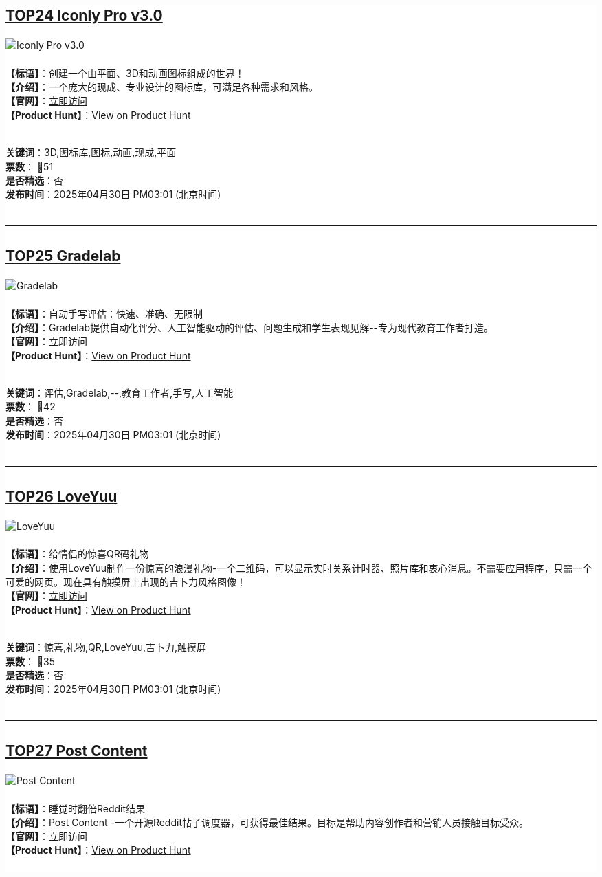 
## [TOP24    Iconly Pro v3.0](https://www.producthunt.com/posts/iconly-pro-v3-0)
![Iconly Pro v3.0](https://ph-files.imgix.net/d7e8a88f-752c-4304-829e-d1ea75421096.png?auto=format&fit=crop&frame=1&h=512&w=1024)<br /><br />
**【标语】**：创建一个由平面、3D和动画图标组成的世界！<br />
**【介绍】**：一个庞大的现成、专业设计的图标库，可满足各种需求和风格。<br />
**【官网】**：[立即访问](https://www.producthunt.com/r/MYLJXHGHU6LVNW)<br />
**【Product Hunt】**：[View on Product Hunt](https://www.producthunt.com/posts/iconly-pro-v3-0)<br /><br />

**关键词**：3D,图标库,图标,动画,现成,平面<br />
**票数**： 🔺51<br />
**是否精选**：否<br />
**发布时间**：2025年04月30日 PM03:01 (北京时间)<br /><br />

---

## [TOP25    Gradelab](https://www.producthunt.com/posts/gradelab-2)
![Gradelab](https://ph-files.imgix.net/ffa461d5-badf-4219-aad5-f60667f39e77.png?auto=format&fit=crop&frame=1&h=512&w=1024)<br /><br />
**【标语】**：自动手写评估：快速、准确、无限制<br />
**【介绍】**：Gradelab提供自动化评分、人工智能驱动的评估、问题生成和学生表现见解--专为现代教育工作者打造。<br />
**【官网】**：[立即访问](https://www.producthunt.com/r/V5G43N2XQROXYK)<br />
**【Product Hunt】**：[View on Product Hunt](https://www.producthunt.com/posts/gradelab-2)<br /><br />

**关键词**：评估,Gradelab,--,教育工作者,手写,人工智能<br />
**票数**： 🔺42<br />
**是否精选**：否<br />
**发布时间**：2025年04月30日 PM03:01 (北京时间)<br /><br />

---

## [TOP26    LoveYuu](https://www.producthunt.com/posts/loveyuu-2)
![LoveYuu](https://ph-files.imgix.net/cee385d4-e4ab-4f0d-adfc-14a18b20f79f.jpeg?auto=format&fit=crop&frame=1&h=512&w=1024)<br /><br />
**【标语】**：给情侣的惊喜QR码礼物<br />
**【介绍】**：使用LoveYuu制作一份惊喜的浪漫礼物-一个二维码，可以显示实时关系计时器、照片库和衷心消息。不需要应用程序，只需一个可爱的网页。现在具有触摸屏上出现的吉卜力风格图像！<br />
**【官网】**：[立即访问](https://www.producthunt.com/r/43WIPUITHRDUHX)<br />
**【Product Hunt】**：[View on Product Hunt](https://www.producthunt.com/posts/loveyuu-2)<br /><br />

**关键词**：惊喜,礼物,QR,LoveYuu,吉卜力,触摸屏<br />
**票数**： 🔺35<br />
**是否精选**：否<br />
**发布时间**：2025年04月30日 PM03:01 (北京时间)<br /><br />

---

## [TOP27    Post Content](https://www.producthunt.com/posts/post-content)
![Post Content](https://ph-files.imgix.net/3fe9de18-3fb4-49e3-ae05-755add22b293.png?auto=format&fit=crop&frame=1&h=512&w=1024)<br /><br />
**【标语】**：睡觉时翻倍Reddit结果<br />
**【介绍】**：Post Content -一个开源Reddit帖子调度器，可获得最佳结果。目标是帮助内容创作者和营销人员接触目标受众。<br />
**【官网】**：[立即访问](https://www.producthunt.com/r/TU456NYTCWP5M4)<br />
**【Product Hunt】**：[View on Product Hunt](https://www.producthunt.com/posts/post-content)<br /><br />
